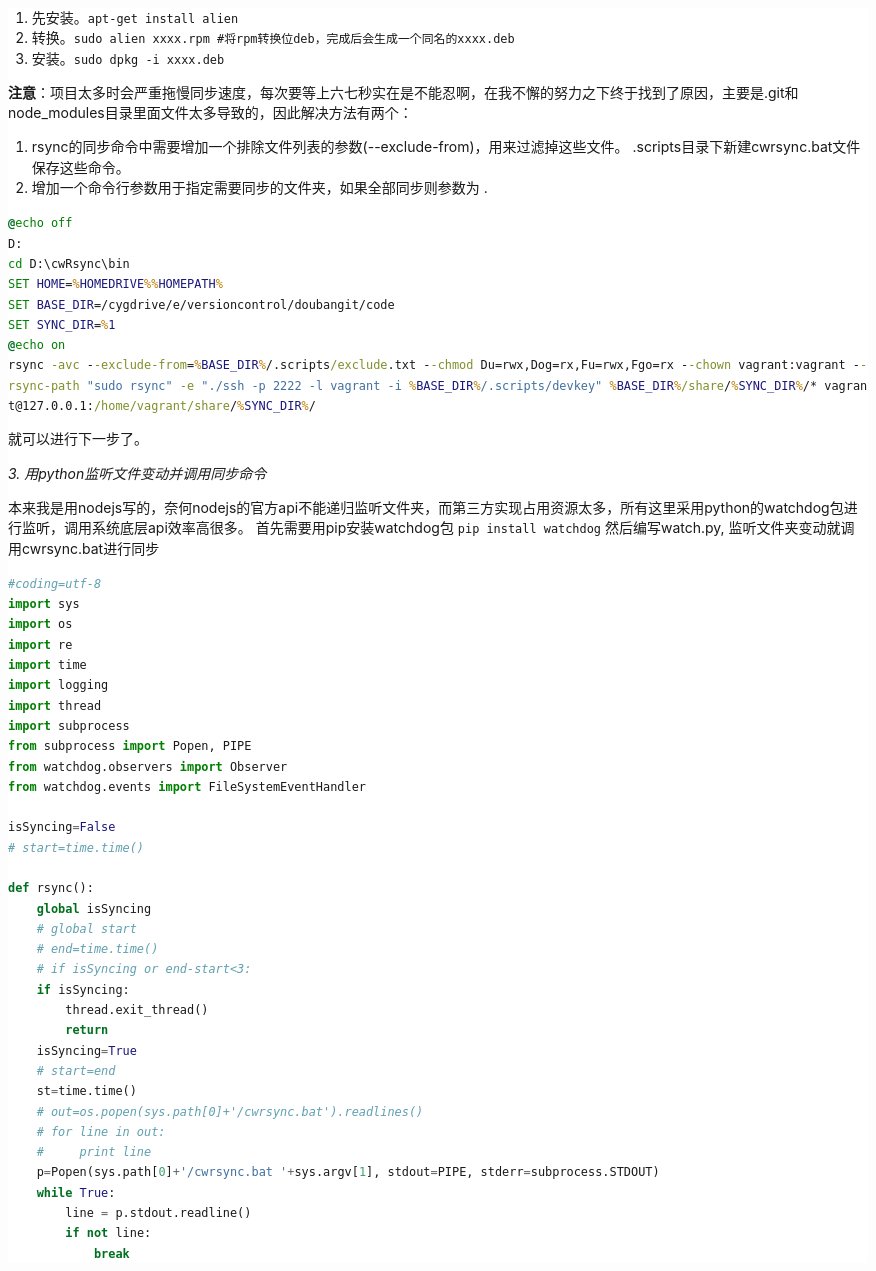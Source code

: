 1. 先安装。`apt-get install alien`
2. 转换。`sudo alien xxxx.rpm #将rpm转换位deb，完成后会生成一个同名的xxxx.deb`
3. 安装。`sudo dpkg -i xxxx.deb`


**注意**：项目太多时会严重拖慢同步速度，每次要等上六七秒实在是不能忍啊，在我不懈的努力之下终于找到了原因，主要是.git和node_modules目录里面文件太多导致的，因此解决方法有两个：
1. rsync的同步命令中需要增加一个排除文件列表的参数(--exclude-from)，用来过滤掉这些文件。
.scripts目录下新建cwrsync.bat文件保存这些命令。
2. 增加一个命令行参数用于指定需要同步的文件夹，如果全部同步则参数为 .

```bat
@echo off
D:
cd D:\cwRsync\bin
SET HOME=%HOMEDRIVE%%HOMEPATH%
SET BASE_DIR=/cygdrive/e/versioncontrol/doubangit/code
SET SYNC_DIR=%1
@echo on
rsync -avc --exclude-from=%BASE_DIR%/.scripts/exclude.txt --chmod Du=rwx,Dog=rx,Fu=rwx,Fgo=rx --chown vagrant:vagrant --rsync-path "sudo rsync" -e "./ssh -p 2222 -l vagrant -i %BASE_DIR%/.scripts/devkey" %BASE_DIR%/share/%SYNC_DIR%/* vagrant@127.0.0.1:/home/vagrant/share/%SYNC_DIR%/
```

就可以进行下一步了。

*3. 用python监听文件变动并调用同步命令*

本来我是用nodejs写的，奈何nodejs的官方api不能递归监听文件夹，而第三方实现占用资源太多，所有这里采用python的watchdog包进行监听，调用系统底层api效率高很多。
首先需要用pip安装watchdog包
`pip install watchdog`
然后编写watch.py, 监听文件夹变动就调用cwrsync.bat进行同步

```py
#coding=utf-8
import sys
import os
import re
import time
import logging
import thread
import subprocess
from subprocess import Popen, PIPE
from watchdog.observers import Observer
from watchdog.events import FileSystemEventHandler

isSyncing=False
# start=time.time()

def rsync():
    global isSyncing
    # global start
    # end=time.time()
    # if isSyncing or end-start<3:
    if isSyncing:
        thread.exit_thread()
        return
    isSyncing=True
    # start=end
    st=time.time()
    # out=os.popen(sys.path[0]+'/cwrsync.bat').readlines()
    # for line in out:
    #     print line
    p=Popen(sys.path[0]+'/cwrsync.bat '+sys.argv[1], stdout=PIPE, stderr=subprocess.STDOUT)
    while True:
        line = p.stdout.readline()
        if not line:
            break
```
